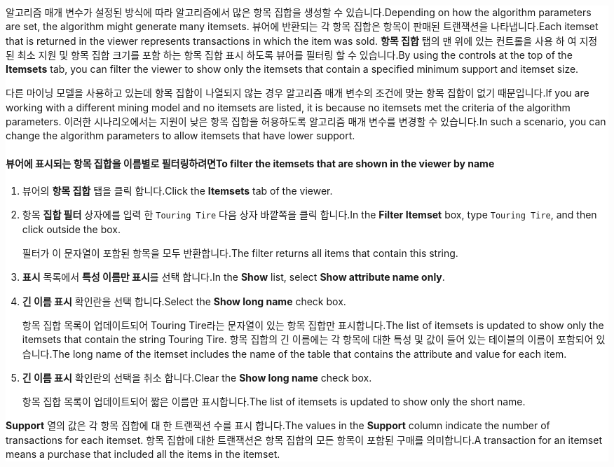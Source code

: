  <span data-ttu-id="ad6fc-155">알고리즘 매개 변수가 설정된 방식에 따라 알고리즘에서 많은 항목 집합을 생성할 수 있습니다.</span><span class="sxs-lookup"><span data-stu-id="ad6fc-155">Depending on how the algorithm parameters are set, the algorithm might generate many itemsets.</span></span> <span data-ttu-id="ad6fc-156">뷰어에 반환되는 각 항목 집합은 항목이 판매된 트랜잭션을 나타냅니다.</span><span class="sxs-lookup"><span data-stu-id="ad6fc-156">Each itemset that is returned in the viewer represents transactions in which the item was sold.</span></span> <span data-ttu-id="ad6fc-157">**항목 집합** 탭의 맨 위에 있는 컨트롤을 사용 하 여 지정 된 최소 지원 및 항목 집합 크기를 포함 하는 항목 집합 표시 하도록 뷰어를 필터링 할 수 있습니다.</span><span class="sxs-lookup"><span data-stu-id="ad6fc-157">By using the controls at the top of the **Itemsets** tab, you can filter the viewer to show only the itemsets that contain a specified minimum support and itemset size.</span></span>  
  
 <span data-ttu-id="ad6fc-158">다른 마이닝 모델을 사용하고 있는데 항목 집합이 나열되지 않는 경우 알고리즘 매개 변수의 조건에 맞는 항목 집합이 없기 때문입니다.</span><span class="sxs-lookup"><span data-stu-id="ad6fc-158">If you are working with a different mining model and no itemsets are listed, it is because no itemsets met the criteria of the algorithm parameters.</span></span> <span data-ttu-id="ad6fc-159">이러한 시나리오에서는 지원이 낮은 항목 집합을 허용하도록 알고리즘 매개 변수를 변경할 수 있습니다.</span><span class="sxs-lookup"><span data-stu-id="ad6fc-159">In such a scenario, you can change the algorithm parameters to allow itemsets that have lower support.</span></span>  
  
#### <a name="to-filter-the-itemsets-that-are-shown-in-the-viewer-by-name"></a><span data-ttu-id="ad6fc-160">뷰어에 표시되는 항목 집합을 이름별로 필터링하려면</span><span class="sxs-lookup"><span data-stu-id="ad6fc-160">To filter the itemsets that are shown in the viewer by name</span></span>  
  
1.  <span data-ttu-id="ad6fc-161">뷰어의 **항목 집합** 탭을 클릭 합니다.</span><span class="sxs-lookup"><span data-stu-id="ad6fc-161">Click the **Itemsets** tab of the viewer.</span></span>  
  
2.  <span data-ttu-id="ad6fc-162">항목 **집합 필터** 상자에를 입력 한 `Touring Tire` 다음 상자 바깥쪽을 클릭 합니다.</span><span class="sxs-lookup"><span data-stu-id="ad6fc-162">In the **Filter Itemset** box, type `Touring Tire`, and then click outside the box.</span></span>  
  
     <span data-ttu-id="ad6fc-163">필터가 이 문자열이 포함된 항목을 모두 반환합니다.</span><span class="sxs-lookup"><span data-stu-id="ad6fc-163">The filter returns all items that contain this string.</span></span>  
  
3.  <span data-ttu-id="ad6fc-164">**표시** 목록에서 **특성 이름만 표시**를 선택 합니다.</span><span class="sxs-lookup"><span data-stu-id="ad6fc-164">In the **Show** list, select **Show attribute name only**.</span></span>  
  
4.  <span data-ttu-id="ad6fc-165">**긴 이름 표시** 확인란을 선택 합니다.</span><span class="sxs-lookup"><span data-stu-id="ad6fc-165">Select the **Show long name** check box.</span></span>  
  
     <span data-ttu-id="ad6fc-166">항목 집합 목록이 업데이트되어 Touring Tire라는 문자열이 있는 항목 집합만 표시합니다.</span><span class="sxs-lookup"><span data-stu-id="ad6fc-166">The list of itemsets is updated to show only the itemsets that contain the string Touring Tire.</span></span> <span data-ttu-id="ad6fc-167">항목 집합의 긴 이름에는 각 항목에 대한 특성 및 값이 들어 있는 테이블의 이름이 포함되어 있습니다.</span><span class="sxs-lookup"><span data-stu-id="ad6fc-167">The long name of the itemset includes the name of the table that contains the attribute and value for each item.</span></span>  
  
5.  <span data-ttu-id="ad6fc-168">**긴 이름 표시** 확인란의 선택을 취소 합니다.</span><span class="sxs-lookup"><span data-stu-id="ad6fc-168">Clear the **Show long name** check box.</span></span>  
  
     <span data-ttu-id="ad6fc-169">항목 집합 목록이 업데이트되어 짧은 이름만 표시합니다.</span><span class="sxs-lookup"><span data-stu-id="ad6fc-169">The list of itemsets is updated to show only the short name.</span></span>  
  
 <span data-ttu-id="ad6fc-170">**Support** 열의 값은 각 항목 집합에 대 한 트랜잭션 수를 표시 합니다.</span><span class="sxs-lookup"><span data-stu-id="ad6fc-170">The values in the **Support** column indicate the number of transactions for each itemset.</span></span> <span data-ttu-id="ad6fc-171">항목 집합에 대한 트랜잭션은 항목 집합의 모든 항목이 포함된 구매를 의미합니다.</span><span class="sxs-lookup"><span data-stu-id="ad6fc-171">A transaction for an itemset means a purchase that included all the items in the itemset.</span></span>  
  